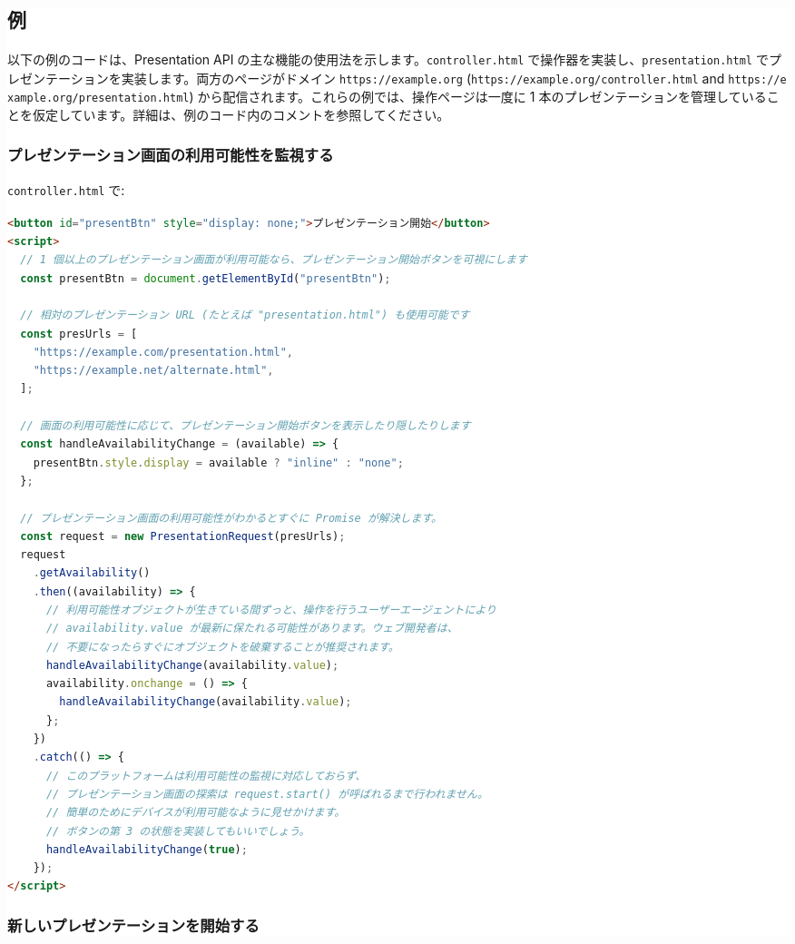 ## 例

以下の例のコードは、Presentation API の主な機能の使用法を示します。`controller.html` で操作器を実装し、`presentation.html` でプレゼンテーションを実装します。両方のページがドメイン `https://example.org` (`https://example.org/controller.html` and `https://example.org/presentation.html`) から配信されます。これらの例では、操作ページは一度に 1 本のプレゼンテーションを管理していることを仮定しています。詳細は、例のコード内のコメントを参照してください。

### プレゼンテーション画面の利用可能性を監視する

`controller.html` で:

```html
<button id="presentBtn" style="display: none;">プレゼンテーション開始</button>
<script>
  // 1 個以上のプレゼンテーション画面が利用可能なら、プレゼンテーション開始ボタンを可視にします
  const presentBtn = document.getElementById("presentBtn");

  // 相対のプレゼンテーション URL (たとえば "presentation.html") も使用可能です
  const presUrls = [
    "https://example.com/presentation.html",
    "https://example.net/alternate.html",
  ];

  // 画面の利用可能性に応じて、プレゼンテーション開始ボタンを表示したり隠したりします
  const handleAvailabilityChange = (available) => {
    presentBtn.style.display = available ? "inline" : "none";
  };

  // プレゼンテーション画面の利用可能性がわかるとすぐに Promise が解決します。
  const request = new PresentationRequest(presUrls);
  request
    .getAvailability()
    .then((availability) => {
      // 利用可能性オブジェクトが生きている間ずっと、操作を行うユーザーエージェントにより
      // availability.value が最新に保たれる可能性があります。ウェブ開発者は、
      // 不要になったらすぐにオブジェクトを破棄することが推奨されます。
      handleAvailabilityChange(availability.value);
      availability.onchange = () => {
        handleAvailabilityChange(availability.value);
      };
    })
    .catch(() => {
      // このプラットフォームは利用可能性の監視に対応しておらず、
      // プレゼンテーション画面の探索は request.start() が呼ばれるまで行われません。
      // 簡単のためにデバイスが利用可能なように見せかけます。
      // ボタンの第 3 の状態を実装してもいいでしょう。
      handleAvailabilityChange(true);
    });
</script>
```

### 新しいプレゼンテーションを開始する
